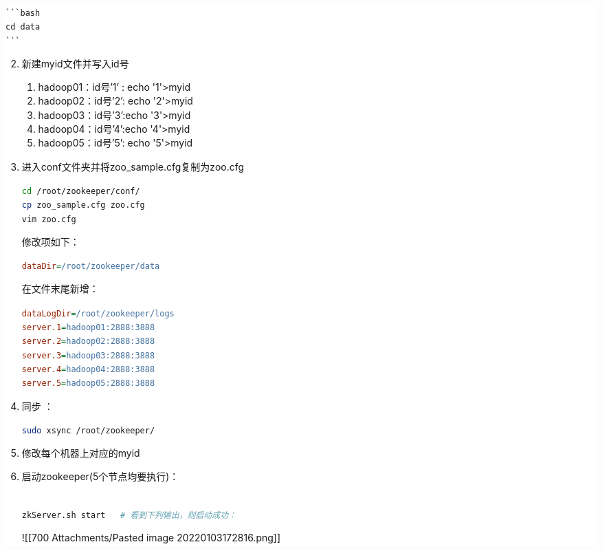 	```bash
	cd data
	```

2. 新建myid文件并写入id号
	1. hadoop01：id号’1’ : echo '1'>myid
	2. hadoop02：id号’2’: echo '2'>myid
	3. hadoop03：id号’3’:echo '3'>myid
	4. hadoop04：id号’4’:echo '4'>myid
	5. hadoop05：id号’5’: echo '5'>myid

3. 进入conf文件夹并将zoo_sample.cfg复制为zoo.cfg
	```bash
	cd /root/zookeeper/conf/
	cp zoo_sample.cfg zoo.cfg
	vim zoo.cfg
	```
	修改项如下：
	```cfg
	dataDir=/root/zookeeper/data
	```
	在文件末尾新增：
	```cfg
	dataLogDir=/root/zookeeper/logs
	server.1=hadoop01:2888:3888
	server.2=hadoop02:2888:3888
	server.3=hadoop03:2888:3888
	server.4=hadoop04:2888:3888
	server.5=hadoop05:2888:3888
	```

4. 同步 ：
	```bash
	sudo xsync /root/zookeeper/
	```

6. 修改每个机器上对应的myid

7. 启动zookeeper(5个节点均要执行)：
	```bash
	
	zkServer.sh start   # 看到下列输出，则启动成功：
	```
	![[700 Attachments/Pasted image 20220103172816.png]]
